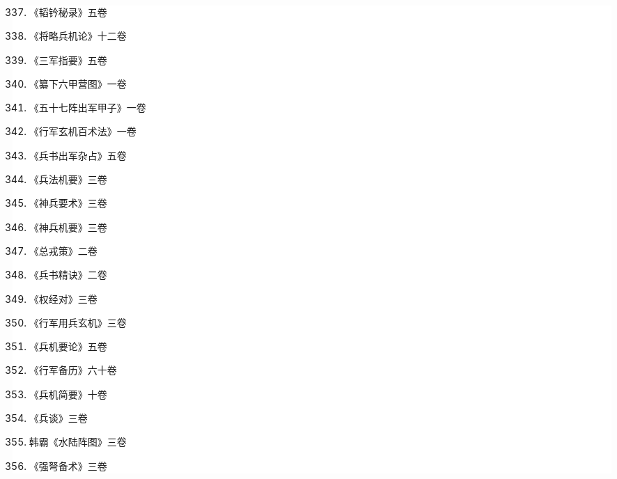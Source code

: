337. <span id="志第一百六十_艺文六-337"></span>
《韬钤秘录》五卷

338. <span id="志第一百六十_艺文六-338"></span>
《将略兵机论》十二卷

339. <span id="志第一百六十_艺文六-339"></span>
《三军指要》五卷

340. <span id="志第一百六十_艺文六-340"></span>
《纂下六甲营图》一卷

341. <span id="志第一百六十_艺文六-341"></span>
《五十七阵出军甲子》一卷

342. <span id="志第一百六十_艺文六-342"></span>
《行军玄机百术法》一卷

343. <span id="志第一百六十_艺文六-343"></span>
《兵书出军杂占》五卷

344. <span id="志第一百六十_艺文六-344"></span>
《兵法机要》三卷

345. <span id="志第一百六十_艺文六-345"></span>
《神兵要术》三卷

346. <span id="志第一百六十_艺文六-346"></span>
《神兵机要》三卷

347. <span id="志第一百六十_艺文六-347"></span>
《总戎策》二卷

348. <span id="志第一百六十_艺文六-348"></span>
《兵书精诀》二卷

349. <span id="志第一百六十_艺文六-349"></span>
《权经对》三卷

350. <span id="志第一百六十_艺文六-350"></span>
《行军用兵玄机》三卷

351. <span id="志第一百六十_艺文六-351"></span>
《兵机要论》五卷

352. <span id="志第一百六十_艺文六-352"></span>
《行军备历》六十卷

353. <span id="志第一百六十_艺文六-353"></span>
《兵机简要》十卷

354. <span id="志第一百六十_艺文六-354"></span>
《兵谈》三卷

355. <span id="志第一百六十_艺文六-355"></span>
韩霸《水陆阵图》三卷

356. <span id="志第一百六十_艺文六-356"></span>
《强弩备术》三卷
